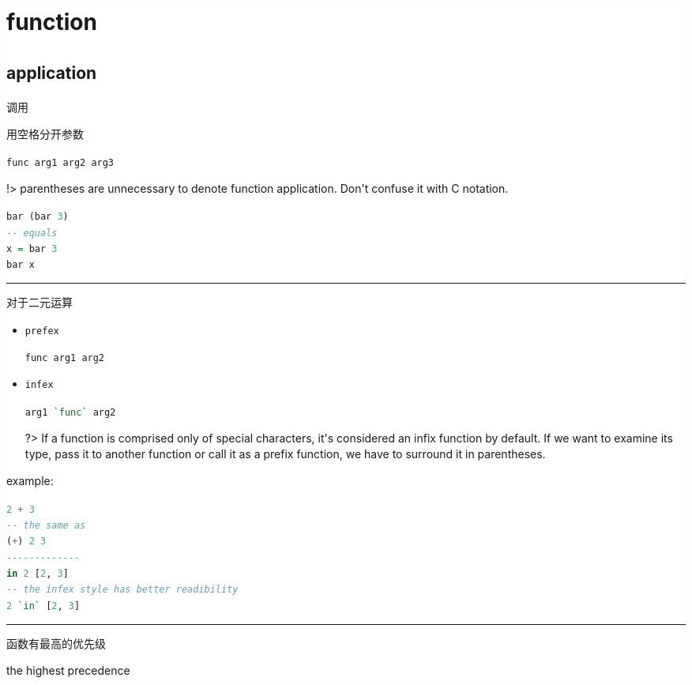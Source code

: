 # function

## application

调用

用空格分开参数

```hs
func arg1 arg2 arg3
```

!> parentheses are unnecessary to denote function application. Don't confuse it with C notation.

```hs
bar (bar 3)
-- equals
x = bar 3
bar x
```

---

对于二元运算

- `prefex`

  ```hs
  func arg1 arg2
  ```

- `infex`

  ```hs
  arg1 `func` arg2
  ```

  ?> If a function is comprised only of special characters, it's considered an infix function by default. If we want to examine its type, pass it to another function or call it as a prefix function, we have to surround it in parentheses.

example:

```hs
2 + 3
-- the same as
(+) 2 3
-------------
in 2 [2, 3]
-- the infex style has better readibility
2 `in` [2, 3]
```

---

函数有最高的优先级

the highest precedence

